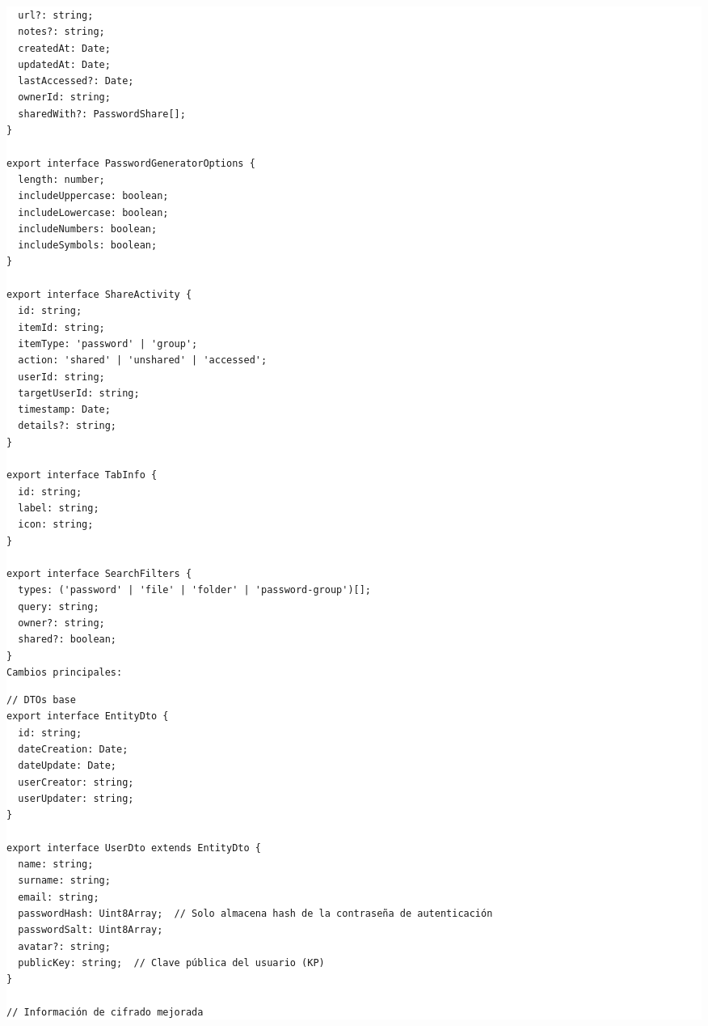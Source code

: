 ```tsx
  url?: string;
  notes?: string;
  createdAt: Date;
  updatedAt: Date;
  lastAccessed?: Date;
  ownerId: string;
  sharedWith?: PasswordShare[];
}

export interface PasswordGeneratorOptions {
  length: number;
  includeUppercase: boolean;
  includeLowercase: boolean;
  includeNumbers: boolean;
  includeSymbols: boolean;
}

export interface ShareActivity {
  id: string;
  itemId: string;
  itemType: 'password' | 'group';
  action: 'shared' | 'unshared' | 'accessed';
  userId: string;
  targetUserId: string;
  timestamp: Date;
  details?: string;
}

export interface TabInfo {
  id: string;
  label: string;
  icon: string;
}

export interface SearchFilters {
  types: ('password' | 'file' | 'folder' | 'password-group')[];
  query: string;
  owner?: string;
  shared?: boolean;
}
Cambios principales:
```

```tsx
// DTOs base
export interface EntityDto {
  id: string;
  dateCreation: Date;
  dateUpdate: Date;
  userCreator: string;
  userUpdater: string;
}

export interface UserDto extends EntityDto {
  name: string;
  surname: string;
  email: string;
  passwordHash: Uint8Array;  // Solo almacena hash de la contraseña de autenticación
  passwordSalt: Uint8Array;
  avatar?: string;
  publicKey: string;  // Clave pública del usuario (KP)
}

// Información de cifrado mejorada
```
